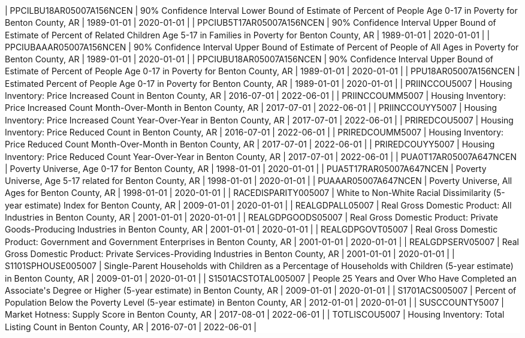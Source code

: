 | PPCILBU18AR05007A156NCEN  | 90% Confidence Interval Lower Bound of Estimate of Percent of People Age 0-17 in Poverty for Benton County, AR                                                             | 1989-01-01          | 2020-01-01        |
| PPCIUB5T17AR05007A156NCEN | 90% Confidence Interval Upper Bound of Estimate of Percent of Related Children Age 5-17 in Families in Poverty for Benton County, AR                                       | 1989-01-01          | 2020-01-01        |
| PPCIUBAAAR05007A156NCEN   | 90% Confidence Interval Upper Bound of Estimate of Percent of People of All Ages in Poverty for Benton County, AR                                                          | 1989-01-01          | 2020-01-01        |
| PPCIUBU18AR05007A156NCEN  | 90% Confidence Interval Upper Bound of Estimate of Percent of People Age 0-17 in Poverty for Benton County, AR                                                             | 1989-01-01          | 2020-01-01        |
| PPU18AR05007A156NCEN      | Estimated Percent of People Age 0-17 in Poverty for Benton County, AR                                                                                                      | 1989-01-01          | 2020-01-01        |
| PRIINCCOU5007             | Housing Inventory: Price Increased Count in Benton County, AR                                                                                                              | 2016-07-01          | 2022-06-01        |
| PRIINCCOUMM5007           | Housing Inventory: Price Increased Count Month-Over-Month in Benton County, AR                                                                                             | 2017-07-01          | 2022-06-01        |
| PRIINCCOUYY5007           | Housing Inventory: Price Increased Count Year-Over-Year in Benton County, AR                                                                                               | 2017-07-01          | 2022-06-01        |
| PRIREDCOU5007             | Housing Inventory: Price Reduced Count in Benton County, AR                                                                                                                | 2016-07-01          | 2022-06-01        |
| PRIREDCOUMM5007           | Housing Inventory: Price Reduced Count Month-Over-Month in Benton County, AR                                                                                               | 2017-07-01          | 2022-06-01        |
| PRIREDCOUYY5007           | Housing Inventory: Price Reduced Count Year-Over-Year in Benton County, AR                                                                                                 | 2017-07-01          | 2022-06-01        |
| PUA0T17AR05007A647NCEN    | Poverty Universe, Age 0-17 for Benton County, AR                                                                                                                           | 1998-01-01          | 2020-01-01        |
| PUA5T17RAR05007A647NCEN   | Poverty Universe, Age 5-17 related for Benton County, AR                                                                                                                   | 1998-01-01          | 2020-01-01        |
| PUAAAR05007A647NCEN       | Poverty Universe, All Ages for Benton County, AR                                                                                                                           | 1998-01-01          | 2020-01-01        |
| RACEDISPARITY005007       | White to Non-White Racial Dissimilarity (5-year estimate) Index for Benton County, AR                                                                                      | 2009-01-01          | 2020-01-01        |
| REALGDPALL05007           | Real Gross Domestic Product: All Industries in Benton County, AR                                                                                                           | 2001-01-01          | 2020-01-01        |
| REALGDPGOODS05007         | Real Gross Domestic Product: Private Goods-Producing Industries in Benton County, AR                                                                                       | 2001-01-01          | 2020-01-01        |
| REALGDPGOVT05007          | Real Gross Domestic Product: Government and Government Enterprises in Benton County, AR                                                                                    | 2001-01-01          | 2020-01-01        |
| REALGDPSERV05007          | Real Gross Domestic Product: Private Services-Providing Industries in Benton County, AR                                                                                    | 2001-01-01          | 2020-01-01        |
| S1101SPHOUSE005007        | Single-Parent Households with Children as a Percentage of Households with Children (5-year estimate) in Benton County, AR                                                  | 2009-01-01          | 2020-01-01        |
| S1501ACSTOTAL005007       | People 25 Years and Over Who Have Completed an Associate's Degree or Higher (5-year estimate) in Benton County, AR                                                         | 2009-01-01          | 2020-01-01        |
| S1701ACS005007            | Percent of Population Below the Poverty Level (5-year estimate) in Benton County, AR                                                                                       | 2012-01-01          | 2020-01-01        |
| SUSCCOUNTY5007            | Market Hotness: Supply Score in Benton County, AR                                                                                                                          | 2017-08-01          | 2022-06-01        |
| TOTLISCOU5007             | Housing Inventory: Total Listing Count in Benton County, AR                                                                                                                | 2016-07-01          | 2022-06-01        |